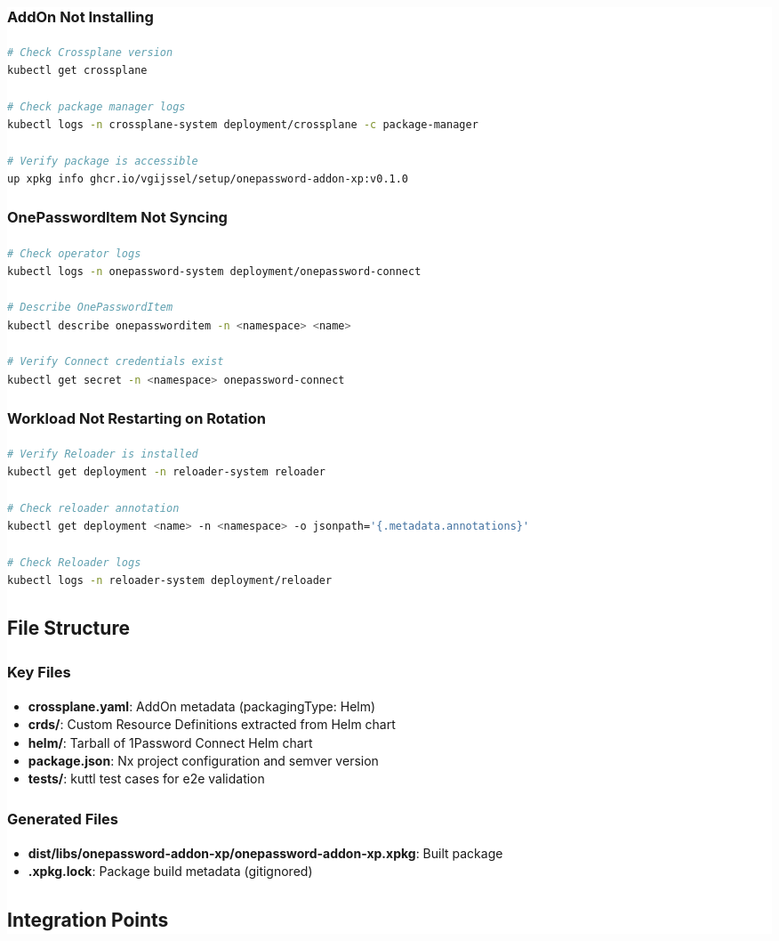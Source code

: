### AddOn Not Installing
```bash
# Check Crossplane version
kubectl get crossplane

# Check package manager logs
kubectl logs -n crossplane-system deployment/crossplane -c package-manager

# Verify package is accessible
up xpkg info ghcr.io/vgijssel/setup/onepassword-addon-xp:v0.1.0
```

### OnePasswordItem Not Syncing
```bash
# Check operator logs
kubectl logs -n onepassword-system deployment/onepassword-connect

# Describe OnePasswordItem
kubectl describe onepassworditem -n <namespace> <name>

# Verify Connect credentials exist
kubectl get secret -n <namespace> onepassword-connect
```

### Workload Not Restarting on Rotation
```bash
# Verify Reloader is installed
kubectl get deployment -n reloader-system reloader

# Check reloader annotation
kubectl get deployment <name> -n <namespace> -o jsonpath='{.metadata.annotations}'

# Check Reloader logs
kubectl logs -n reloader-system deployment/reloader
```

## File Structure

### Key Files
- **crossplane.yaml**: AddOn metadata (packagingType: Helm)
- **crds/**: Custom Resource Definitions extracted from Helm chart
- **helm/**: Tarball of 1Password Connect Helm chart
- **package.json**: Nx project configuration and semver version
- **tests/**: kuttl test cases for e2e validation

### Generated Files
- **dist/libs/onepassword-addon-xp/onepassword-addon-xp.xpkg**: Built package
- **.xpkg.lock**: Package build metadata (gitignored)

## Integration Points
